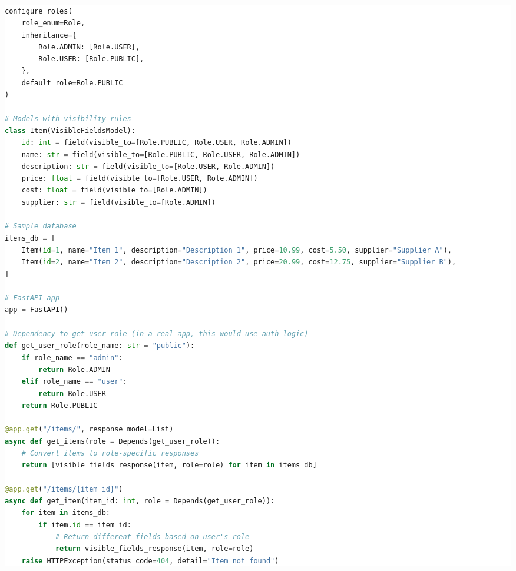```python
configure_roles(
    role_enum=Role,
    inheritance={
        Role.ADMIN: [Role.USER],
        Role.USER: [Role.PUBLIC],
    },
    default_role=Role.PUBLIC
)

# Models with visibility rules
class Item(VisibleFieldsModel):
    id: int = field(visible_to=[Role.PUBLIC, Role.USER, Role.ADMIN])
    name: str = field(visible_to=[Role.PUBLIC, Role.USER, Role.ADMIN])
    description: str = field(visible_to=[Role.USER, Role.ADMIN])
    price: float = field(visible_to=[Role.USER, Role.ADMIN])
    cost: float = field(visible_to=[Role.ADMIN])
    supplier: str = field(visible_to=[Role.ADMIN])

# Sample database
items_db = [
    Item(id=1, name="Item 1", description="Description 1", price=10.99, cost=5.50, supplier="Supplier A"),
    Item(id=2, name="Item 2", description="Description 2", price=20.99, cost=12.75, supplier="Supplier B"),
]

# FastAPI app
app = FastAPI()

# Dependency to get user role (in a real app, this would use auth logic)
def get_user_role(role_name: str = "public"):
    if role_name == "admin":
        return Role.ADMIN
    elif role_name == "user":
        return Role.USER
    return Role.PUBLIC

@app.get("/items/", response_model=List)
async def get_items(role = Depends(get_user_role)):
    # Convert items to role-specific responses
    return [visible_fields_response(item, role=role) for item in items_db]

@app.get("/items/{item_id}")
async def get_item(item_id: int, role = Depends(get_user_role)):
    for item in items_db:
        if item.id == item_id:
            # Return different fields based on user's role
            return visible_fields_response(item, role=role)
    raise HTTPException(status_code=404, detail="Item not found")
```
